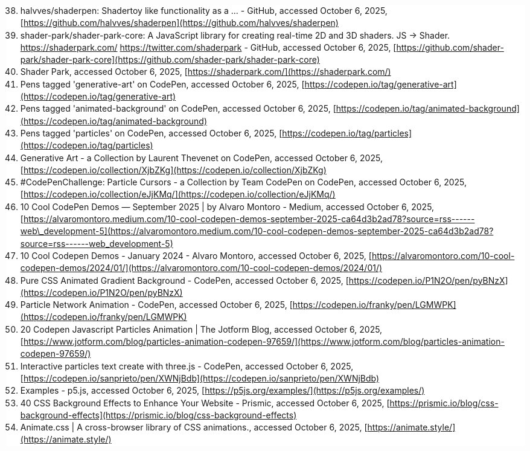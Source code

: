 38. halvves/shaderpen: Shadertoy like functionality as a ... \- GitHub, accessed October 6, 2025, [https://github.com/halvves/shaderpen](https://github.com/halvves/shaderpen)  
39. shader-park/shader-park-core: A JavaScript library for creating real-time 2D and 3D shaders. JS \-\> Shader. https://shaderpark.com/ https://twitter.com/shaderpark \- GitHub, accessed October 6, 2025, [https://github.com/shader-park/shader-park-core](https://github.com/shader-park/shader-park-core)  
40. Shader Park, accessed October 6, 2025, [https://shaderpark.com/](https://shaderpark.com/)  
41. Pens tagged 'generative-art' on CodePen, accessed October 6, 2025, [https://codepen.io/tag/generative-art](https://codepen.io/tag/generative-art)  
42. Pens tagged 'animated-background' on CodePen, accessed October 6, 2025, [https://codepen.io/tag/animated-background](https://codepen.io/tag/animated-background)  
43. Pens tagged 'particles' on CodePen, accessed October 6, 2025, [https://codepen.io/tag/particles](https://codepen.io/tag/particles)  
44. Generative Art \- a Collection by Laurent Thevenet on CodePen, accessed October 6, 2025, [https://codepen.io/collection/XjbZKg](https://codepen.io/collection/XjbZKg)  
45. \#CodePenChallenge: Particle Cursors \- a Collection by Team CodePen on CodePen, accessed October 6, 2025, [https://codepen.io/collection/eJjKMq/](https://codepen.io/collection/eJjKMq/)  
46. 10 Cool CodePen Demos — September 2025 | by Alvaro Montoro \- Medium, accessed October 6, 2025, [https://alvaromontoro.medium.com/10-cool-codepen-demos-september-2025-ca64d3b2ad78?source=rss------web\_development-5](https://alvaromontoro.medium.com/10-cool-codepen-demos-september-2025-ca64d3b2ad78?source=rss------web_development-5)  
47. 10 Cool Codepen Demos \- January 2024 \- Alvaro Montoro, accessed October 6, 2025, [https://alvaromontoro.com/10-cool-codepen-demos/2024/01/](https://alvaromontoro.com/10-cool-codepen-demos/2024/01/)  
48. Pure CSS Animated Gradient Background \- CodePen, accessed October 6, 2025, [https://codepen.io/P1N2O/pen/pyBNzX](https://codepen.io/P1N2O/pen/pyBNzX)  
49. Particle Network Animation \- CodePen, accessed October 6, 2025, [https://codepen.io/franky/pen/LGMWPK](https://codepen.io/franky/pen/LGMWPK)  
50. 20 Codepen Javascript Particles Animation | The Jotform Blog, accessed October 6, 2025, [https://www.jotform.com/blog/particles-animation-codepen-97659/](https://www.jotform.com/blog/particles-animation-codepen-97659/)  
51. Interactive particles text create with three.js \- CodePen, accessed October 6, 2025, [https://codepen.io/sanprieto/pen/XWNjBdb](https://codepen.io/sanprieto/pen/XWNjBdb)  
52. Examples \- p5.js, accessed October 6, 2025, [https://p5js.org/examples/](https://p5js.org/examples/)  
53. 40 CSS Background Effects to Enhance Your Website \- Prismic, accessed October 6, 2025, [https://prismic.io/blog/css-background-effects](https://prismic.io/blog/css-background-effects)  
54. Animate.css | A cross-browser library of CSS animations., accessed October 6, 2025, [https://animate.style/](https://animate.style/)